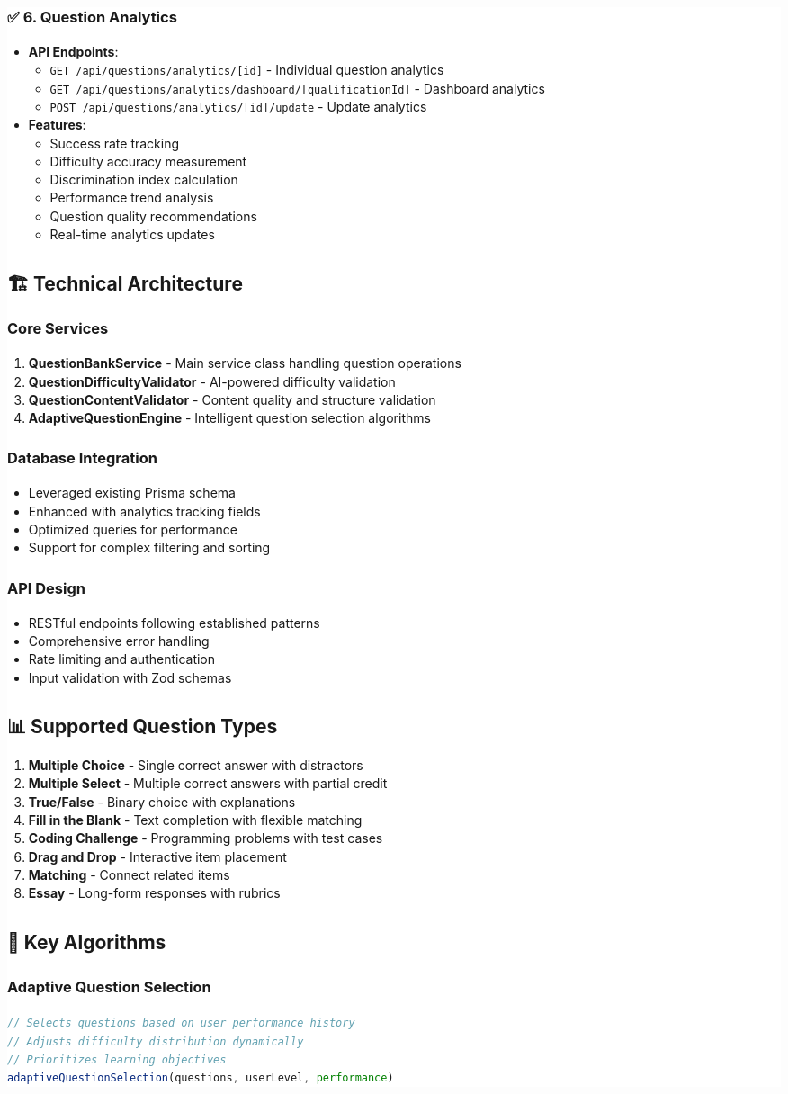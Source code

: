 ### ✅ 6. Question Analytics
- **API Endpoints**:
  - `GET /api/questions/analytics/[id]` - Individual question analytics
  - `GET /api/questions/analytics/dashboard/[qualificationId]` - Dashboard analytics
  - `POST /api/questions/analytics/[id]/update` - Update analytics
- **Features**:
  - Success rate tracking
  - Difficulty accuracy measurement
  - Discrimination index calculation
  - Performance trend analysis
  - Question quality recommendations
  - Real-time analytics updates

## 🏗️ Technical Architecture

### Core Services
1. **QuestionBankService** - Main service class handling question operations
2. **QuestionDifficultyValidator** - AI-powered difficulty validation
3. **QuestionContentValidator** - Content quality and structure validation
4. **AdaptiveQuestionEngine** - Intelligent question selection algorithms

### Database Integration
- Leveraged existing Prisma schema
- Enhanced with analytics tracking fields
- Optimized queries for performance
- Support for complex filtering and sorting

### API Design
- RESTful endpoints following established patterns
- Comprehensive error handling
- Rate limiting and authentication
- Input validation with Zod schemas

## 📊 Supported Question Types

1. **Multiple Choice** - Single correct answer with distractors
2. **Multiple Select** - Multiple correct answers with partial credit
3. **True/False** - Binary choice with explanations
4. **Fill in the Blank** - Text completion with flexible matching
5. **Coding Challenge** - Programming problems with test cases
6. **Drag and Drop** - Interactive item placement
7. **Matching** - Connect related items
8. **Essay** - Long-form responses with rubrics

## 🎯 Key Algorithms

### Adaptive Question Selection
```typescript
// Selects questions based on user performance history
// Adjusts difficulty distribution dynamically
// Prioritizes learning objectives
adaptiveQuestionSelection(questions, userLevel, performance)
```

